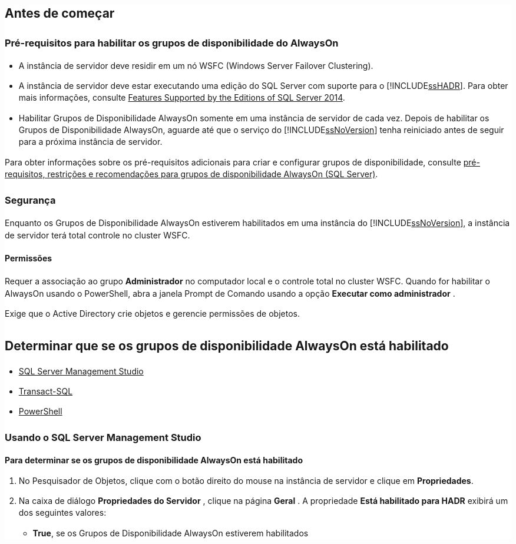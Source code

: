 ##  <a name="BeforeYouBegin"></a> Antes de começar  
  
###  <a name="Prerequisites"></a> Pré-requisitos para habilitar os grupos de disponibilidade do AlwaysOn  
  
-   A instância de servidor deve residir em um nó WSFC (Windows Server Failover Clustering).  
  
-   A instância de servidor deve estar executando uma edição do SQL Server com suporte para o [!INCLUDE[ssHADR](../../../includes/sshadr-md.md)]. Para obter mais informações, consulte [Features Supported by the Editions of SQL Server 2014](../../../getting-started/features-supported-by-the-editions-of-sql-server-2014.md).  
  
-   Habilitar Grupos de Disponibilidade AlwaysOn somente em uma instância de servidor de cada vez. Depois de habilitar os Grupos de Disponibilidade AlwaysOn, aguarde até que o serviço do [!INCLUDE[ssNoVersion](../../../includes/ssnoversion-md.md)] tenha reiniciado antes de seguir para a próxima instância de servidor.  
  
 Para obter informações sobre os pré-requisitos adicionais para criar e configurar grupos de disponibilidade, consulte [pré-requisitos, restrições e recomendações para grupos de disponibilidade AlwaysOn &#40;SQL Server&#41;](prereqs-restrictions-recommendations-always-on-availability.md).  
  
###  <a name="Security"></a> Segurança  
 Enquanto os Grupos de Disponibilidade AlwaysOn estiverem habilitados em uma instância do [!INCLUDE[ssNoVersion](../../../includes/ssnoversion-md.md)], a instância de servidor terá total controle no cluster WSFC.  
  
####  <a name="Permissions"></a> Permissões  
 Requer a associação ao grupo **Administrador** no computador local e o controle total no cluster WSFC. Quando for habilitar o AlwaysOn usando o PowerShell, abra a janela Prompt de Comando usando a opção **Executar como administrador** .  
  
 Exige que o Active Directory crie objetos e gerencie permissões de objetos.  
  
##  <a name="IsEnabled"></a> Determinar que se os grupos de disponibilidade AlwaysOn está habilitado  
  
-   [SQL Server Management Studio](#SSMS1Procedure)  
  
-   [Transact-SQL](#Tsql1Procedure)  
  
-   [PowerShell](#PowerShell1Procedure)  
  
###  <a name="SSMS1Procedure"></a> Usando o SQL Server Management Studio  
 **Para determinar se os grupos de disponibilidade AlwaysOn está habilitado**  
  
1.  No Pesquisador de Objetos, clique com o botão direito do mouse na instância de servidor e clique em **Propriedades**.  
  
2.  Na caixa de diálogo **Propriedades do Servidor** , clique na página **Geral** . A propriedade **Está habilitado para HADR** exibirá um dos seguintes valores:  
  
    -   **True**, se os Grupos de Disponibilidade AlwaysOn estiverem habilitados  
  